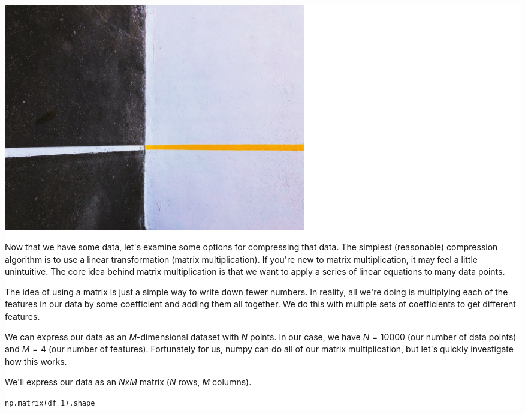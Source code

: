 <img src = ./img/unsplash_line.jpg style="width:500px"></img>

Now that we have some data, let's examine some options for compressing that data.  The simplest (reasonable) compression algorithm is to use a linear transformation (matrix multiplication).  If you're new to matrix multiplication, it may feel a little unintuitive.  The core idea behind matrix multiplication is that we want to apply a series of linear equations to many data points.  

The idea of using a matrix is just a simple way to write down fewer numbers.  In reality, all we're doing is multiplying each of the features in our data by some coefficient and adding them all together.  We do this with multiple sets of coefficients to get different features.

We can express our data as an $M$-dimensional dataset with $N$ points.  In our case, we have $N = 10000$ (our number of data points) and $M = 4$ (our number of features).  Fortunately for us, numpy can do all of our matrix multiplication, but let's quickly investigate how this works.

We'll express our data as an $N x M$ matrix ($N$ rows, $M$ columns).


```python
np.matrix(df_1).shape
```
